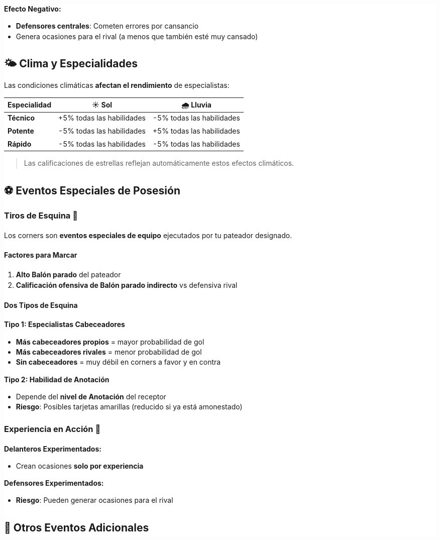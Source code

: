 **Efecto Negativo:**

- **Defensores centrales**: Cometen errores por cansancio
- Genera ocasiones para el rival (a menos que también esté muy cansado)

## 🌤️ Clima y Especialidades

Las condiciones climáticas **afectan el rendimiento** de especialistas:

| Especialidad | ☀️ Sol                    | 🌧️ Lluvia                 |
| ------------ | ------------------------- | ------------------------- |
| **Técnico**  | +5% todas las habilidades | -5% todas las habilidades |
| **Potente**  | -5% todas las habilidades | +5% todas las habilidades |
| **Rápido**   | -5% todas las habilidades | -5% todas las habilidades |

> Las calificaciones de estrellas reflejan automáticamente estos efectos climáticos.

## ⚽ Eventos Especiales de Posesión

### Tiros de Esquina 🚩

Los corners son **eventos especiales de equipo** ejecutados por tu pateador designado.

#### Factores para Marcar

1. **Alto Balón parado** del pateador
2. **Calificación ofensiva de Balón parado indirecto** vs defensiva rival

#### Dos Tipos de Esquina

**Tipo 1: Especialistas Cabeceadores**

- **Más cabeceadores propios** = mayor probabilidad de gol
- **Más cabeceadores rivales** = menor probabilidad de gol
- **Sin cabeceadores** = muy débil en corners a favor y en contra

**Tipo 2: Habilidad de Anotación**

- Depende del **nivel de Anotación** del receptor
- **Riesgo**: Posibles tarjetas amarillas (reducido si ya está amonestado)

### Experiencia en Acción 🧠

**Delanteros Experimentados:**

- Crean ocasiones **solo por experiencia**

**Defensores Experimentados:**

- **Riesgo**: Pueden generar ocasiones para el rival

## 🎲 Otros Eventos Adicionales
